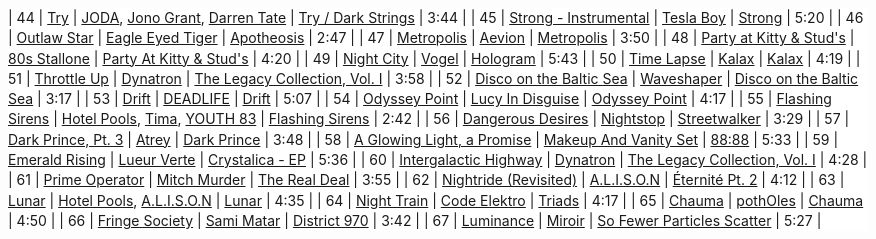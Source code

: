 | 44 | [Try](https://open.spotify.com/track/3J3kAVctdwSU4wQ0CDz7aB) | [JODA](https://open.spotify.com/artist/5KS3RbR9m98HkNQzJy7dZJ), [Jono Grant](https://open.spotify.com/artist/3Cs2Bm3Qwc9It4om0KVK8E), [Darren Tate](https://open.spotify.com/artist/16330UNmPRfGUXZC6flXqI) | [Try / Dark Strings](https://open.spotify.com/album/1OwAemnirDJgzAms6uBbDR) | 3:44 |
| 45 | [Strong \- Instrumental](https://open.spotify.com/track/68z36ZU2RgiB9VyafaBrqV) | [Tesla Boy](https://open.spotify.com/artist/0VSi6lAB9txdaW5VEmIx9b) | [Strong](https://open.spotify.com/album/5jKttCwE5mur4cjPTqGAPG) | 5:20 |
| 46 | [Outlaw Star](https://open.spotify.com/track/4BVfCHuKVvcJqeZ71QrGft) | [Eagle Eyed Tiger](https://open.spotify.com/artist/3nqTFzjmi1LLM6pn0TRMv8) | [Apotheosis](https://open.spotify.com/album/19iJ7OOS9XjyhFP7fomH1h) | 2:47 |
| 47 | [Metropolis](https://open.spotify.com/track/3QpsEiBYQ73kYPg4ebk2jF) | [Aevion](https://open.spotify.com/artist/6y5Fs04MNlsUCyAgvXkSxg) | [Metropolis](https://open.spotify.com/album/7MYK4IZ1EpixqqYX6swCda) | 3:50 |
| 48 | [Party at Kitty & Stud's](https://open.spotify.com/track/3THa36K3k5UzEQREL9w9Xx) | [80s Stallone](https://open.spotify.com/artist/1kbrY3DkdlVnrp4NCTPCpx) | [Party At Kitty & Stud's](https://open.spotify.com/album/2n4shhAODxZT9SxXWVtG0G) | 4:20 |
| 49 | [Night City](https://open.spotify.com/track/2wRfmI3v2REarKJFzuzO46) | [Vogel](https://open.spotify.com/artist/0IPgmXKtAVL8x0Gwqc2SuM) | [Hologram](https://open.spotify.com/album/3VNyqCIJ1pfmiTnHRHw4ox) | 5:43 |
| 50 | [Time Lapse](https://open.spotify.com/track/7oMI71Jb3USQX5ILk5lp6x) | [Kalax](https://open.spotify.com/artist/2o88SjmtVVVyCmTGCuSPoY) | [Kalax](https://open.spotify.com/album/7voXS1czW5xne4u6vsuSKS) | 4:19 |
| 51 | [Throttle Up](https://open.spotify.com/track/5hKwq5cO8S4tY7FYjZNalu) | [Dynatron](https://open.spotify.com/artist/0SkwL0prvhD2CWyqj0vlF6) | [The Legacy Collection, Vol\. I](https://open.spotify.com/album/4VzabqOc5cLuD4G41aJ4c9) | 3:58 |
| 52 | [Disco on the Baltic Sea](https://open.spotify.com/track/4SW73Oo8NMYmCRYsHABgRs) | [Waveshaper](https://open.spotify.com/artist/4N55TE3vFODMR4BX5B9fnM) | [Disco on the Baltic Sea](https://open.spotify.com/album/2dttamIBvuU7pyMmR89V0z) | 3:17 |
| 53 | [Drift](https://open.spotify.com/track/5FqMFN6enobvl6ojiTt98J) | [DEADLIFE](https://open.spotify.com/artist/6YAOorJSNGWyH8m9N7cDeX) | [Drift](https://open.spotify.com/album/6KqNzVNnKYzhkHYVnFxirn) | 5:07 |
| 54 | [Odyssey Point](https://open.spotify.com/track/4yAbkwL4TVGx3SPLymUL4L) | [Lucy In Disguise](https://open.spotify.com/artist/1FwlK3oTrK60CBk54koZJg) | [Odyssey Point](https://open.spotify.com/album/5IVdG5UgyB1oXQGrMa8F56) | 4:17 |
| 55 | [Flashing Sirens](https://open.spotify.com/track/2Qo0EdObfe4sCsiR7grstZ) | [Hotel Pools](https://open.spotify.com/artist/5bQ1u5yLlL2WZv49doSgRz), [Tima](https://open.spotify.com/artist/1rDy96MTvvmWDAbIg6B6o4), [YOUTH 83](https://open.spotify.com/artist/5Yn2L5pqTDEymWBHXfor7f) | [Flashing Sirens](https://open.spotify.com/album/4bNmE4x4vOL6oY32I33dvf) | 2:42 |
| 56 | [Dangerous Desires](https://open.spotify.com/track/1CT5WeUsZkH2Etdb7HFC6N) | [Nightstop](https://open.spotify.com/artist/291Vz2qC5SVLJSKA5mrYij) | [Streetwalker](https://open.spotify.com/album/0jlkbUkGsmy37ncfhxlP68) | 3:29 |
| 57 | [Dark Prince, Pt\. 3](https://open.spotify.com/track/2zGsystFbZwMAlrJYxPHNL) | [Atrey](https://open.spotify.com/artist/73S1zHIBGAuJyjdDIEELqw) | [Dark Prince](https://open.spotify.com/album/7F5QqidQ5gDSIWBIY8Khy4) | 3:48 |
| 58 | [A Glowing Light, a Promise](https://open.spotify.com/track/1KjBsubnUzAU1dvxIEUky4) | [Makeup And Vanity Set](https://open.spotify.com/artist/5iJnzz8Lfh1U3XQpBw95J3) | [88:88](https://open.spotify.com/album/2j4ro7dtXWPrSjjE7mdKqY) | 5:33 |
| 59 | [Emerald Rising](https://open.spotify.com/track/7lUNro5GwphA1CIq620wlc) | [Lueur Verte](https://open.spotify.com/artist/236Oy3MFNzz5zbBwowuxlW) | [Crystalica \- EP](https://open.spotify.com/album/3uSmnYqAXeS13BFvkQbG0w) | 5:36 |
| 60 | [Intergalactic Highway](https://open.spotify.com/track/5PauDNMgo5ehM1xQV9T1iv) | [Dynatron](https://open.spotify.com/artist/0SkwL0prvhD2CWyqj0vlF6) | [The Legacy Collection, Vol\. I](https://open.spotify.com/album/4VzabqOc5cLuD4G41aJ4c9) | 4:28 |
| 61 | [Prime Operator](https://open.spotify.com/track/5Sm72OUDAqdbM5x1R2RYJ5) | [Mitch Murder](https://open.spotify.com/artist/7eOzCiTklgHxfpf6Mb3D2e) | [The Real Deal](https://open.spotify.com/album/2TUHXF0is5l4l6dgQWEr12) | 3:55 |
| 62 | [Nightride \(Revisited\)](https://open.spotify.com/track/7aAyeih2OelKpPkuLOesWX) | [A.L.I.S.O.N](https://open.spotify.com/artist/3gi5McAv9c0qTjJ5jSmbL0) | [Éternité Pt\. 2](https://open.spotify.com/album/2ZawllkUzaqxRnPhtUtG8b) | 4:12 |
| 63 | [Lunar](https://open.spotify.com/track/0bsmxR1mIR9k6jvZMWfAK0) | [Hotel Pools](https://open.spotify.com/artist/5bQ1u5yLlL2WZv49doSgRz), [A.L.I.S.O.N](https://open.spotify.com/artist/3gi5McAv9c0qTjJ5jSmbL0) | [Lunar](https://open.spotify.com/album/7t5QcSntmnSv8wSI8KgJ9U) | 4:35 |
| 64 | [Night Train](https://open.spotify.com/track/7nwMY3U4zhXQLQsjX8gwzf) | [Code Elektro](https://open.spotify.com/artist/3FIZFOkx25ESPENGx6st5w) | [Triads](https://open.spotify.com/album/3K48lplYXbQSc87pfuJ0Pa) | 4:17 |
| 65 | [Chauma](https://open.spotify.com/track/46U7cjUbIwsMr6XwlEcE35) | [pothOles](https://open.spotify.com/artist/4FsQtPo1pvWq2GKKcKXyRH) | [Chauma](https://open.spotify.com/album/38umTMbcj2n8RB7COoIr18) | 4:50 |
| 66 | [Fringe Society](https://open.spotify.com/track/6HXVNP9mGsbTKG6ovKLzcH) | [Sami Matar](https://open.spotify.com/artist/7ijAT5OUQFiBr68fogQHx1) | [District 970](https://open.spotify.com/album/73BbOuK29VLWmFXDVSWqWd) | 3:42 |
| 67 | [Luminance](https://open.spotify.com/track/0BxJspnDFiFfaOgOf0mSlw) | [Miroir](https://open.spotify.com/artist/4bFpWwKSDiCDBUbYwX59aX) | [So Fewer Particles Scatter](https://open.spotify.com/album/49VWM8s5jKyfJdBcwJ4tDH) | 5:27 |